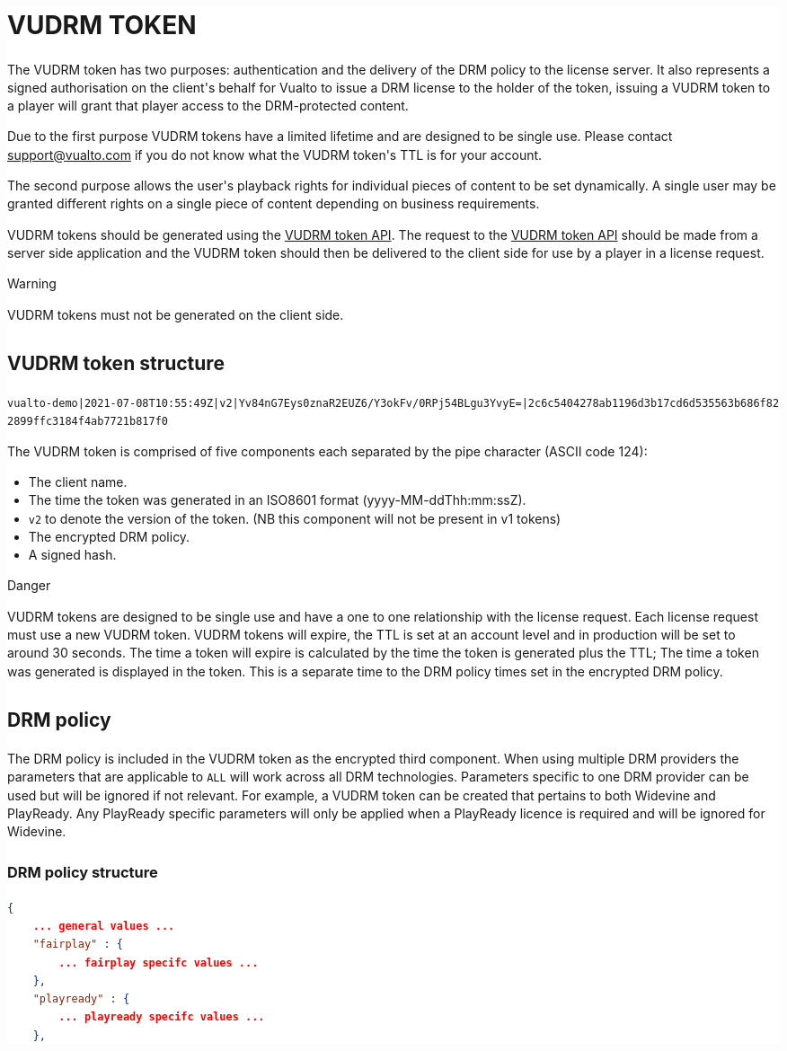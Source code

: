 # VUDRM TOKEN 

The VUDRM token has two purposes: authentication and the delivery of the DRM policy to the license server. It also represents a signed authorisation on the client's behalf for Vualto to issue a DRM license to the holder of the token, issuing a VUDRM token to a player will grant that player access to the DRM-protected content.

Due to the first purpose VUDRM tokens have a limited lifetime and are designed to be single use. Please contact support@vualto.com if you do not know what the VUDRM token's TTL is for your account.

The second purpose allows the user's playback rights for individual pieces of content to be set dynamically. A single user may be granted different rights on a single piece of content depending on business requirements.

VUDRM tokens should be generated using the [VUDRM token API](#vudrm-token-api). The request to the [VUDRM token API](#vudrm-token-api) should be made from a server side application and the VUDRM token should then be delivered to the client side for use by a player in a license request.

<div class="admonition warning">
    <p class="first admonition-title">Warning</p>
    <p class="last">VUDRM tokens must not be generated on the client side.</p>
</div>

## VUDRM token structure

```vualto-demo|2021-07-08T10:55:49Z|v2|Yv84nG7Eys0znaR2EUZ6/Y3okFv/0RPj54BLgu3YvyE=|2c6c5404278ab1196d3b17cd6d535563b686f822899ffc3184f4ab7721b817f0```

The VUDRM token is comprised of five components each separated by the pipe character (ASCII code 124):
- The client name.
- The time the token was generated in an ISO8601 format (yyyy-MM-ddThh:mm:ssZ).
- `v2` to denote the version of the token. (NB this component will not be present in v1 tokens)
- The encrypted DRM policy.
- A signed hash.

<div class="admonition danger">
    <p class="first admonition-title">Danger</p>
    <p class="last">VUDRM tokens are designed to be single use and have a one to one relationship with the license request. Each license request must use a new VUDRM token. VUDRM tokens will expire, the TTL is set at an account level and in production will be set to around 30 seconds. The time a token will expire is calculated by the time the token is generated plus the TTL; The time a token was generated is displayed in the token. This is a separate time to the DRM policy times set in the encrypted DRM policy.</p>
</div>

## DRM policy

The DRM policy is included in the VUDRM token as the encrypted third component. When using multiple DRM providers the parameters that are applicable to `ALL` will work across all DRM technologies. Parameters specific to one DRM provider can be used but will be ignored if not relevant. For example, a VUDRM token can be created that pertains to both Widevine and PlayReady. Any PlayReady specific parameters will only be applied when a PlayReady licence is required and will be ignored for Widevine.

### DRM policy structure

```json
{
    ... general values ...
    "fairplay" : {
        ... fairplay specifc values ...
    },
    "playready" : {
        ... playready specifc values ...
    },
```